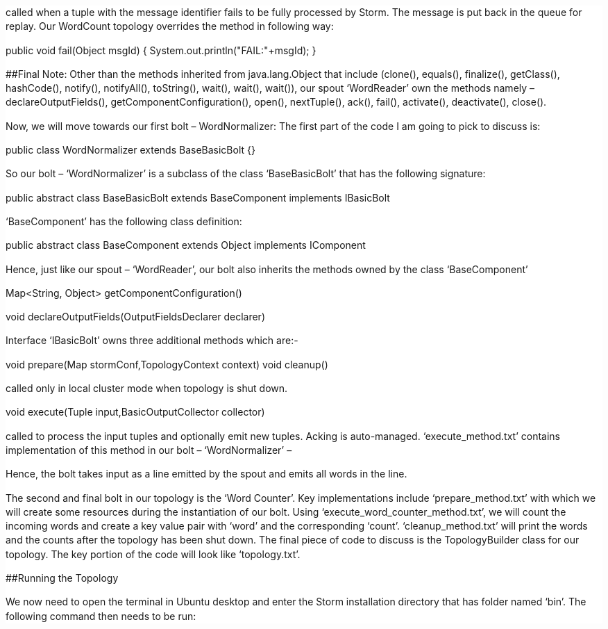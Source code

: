 called when a tuple with the message identifier fails to be fully processed by Storm. The message is put back in the queue for replay. Our WordCount topology overrides the method in following way:

public void fail(Object msgId) {
		System.out.println("FAIL:"+msgId);
	}

##Final Note:
Other than the methods inherited from java.lang.Object that include (clone(), equals(), finalize(), getClass(), hashCode(), notify(), notifyAll(), toString(), wait(), wait(), wait()), our spout ‘WordReader’ own the methods namely – declareOutputFields(), getComponentConfiguration(), open(), nextTuple(), ack(), fail(), activate(), deactivate(), close().

Now, we will move towards our first bolt – WordNormalizer:
The first part of the code I am going to pick to discuss is:

public class WordNormalizer extends BaseBasicBolt {}

So our bolt – ‘WordNormalizer’ is a subclass of the class ‘BaseBasicBolt’ that has the following signature:

public abstract class BaseBasicBolt extends BaseComponent implements IBasicBolt

‘BaseComponent’ has the following class definition:

public abstract class BaseComponent extends Object implements IComponent

Hence, just like our spout – ‘WordReader’, our bolt also inherits the methods owned by the class ‘BaseComponent’

Map<String, Object> getComponentConfiguration()

void declareOutputFields(OutputFieldsDeclarer declarer)

Interface ‘IBasicBolt’ owns three additional methods which are:-

void prepare(Map stormConf,TopologyContext context)
void cleanup()

called only in local cluster mode when topology is shut down.

void execute(Tuple input,BasicOutputCollector collector)
 
called to process the input tuples and optionally emit new tuples. Acking is auto-managed. ‘execute_method.txt’ contains implementation of this method in our bolt – ‘WordNormalizer’ –

Hence, the bolt takes input as a line emitted by the spout and emits all words in the line.

The second and final bolt in our topology is the ‘Word Counter’. Key implementations include ‘prepare_method.txt’ with which we will create some resources during the instantiation of our bolt.
Using ‘execute_word_counter_method.txt’, we will count the incoming words and create a key value pair with ‘word’ and the corresponding ‘count’.
‘cleanup_method.txt’ will print the words and the counts after the topology has been shut down.
The final piece of code to discuss is the TopologyBuilder class for our topology. The key portion of the code will look like ‘topology.txt’.
  
##Running the Topology

We now need to open the terminal in Ubuntu desktop and enter the Storm installation directory that has folder named ‘bin’. The following command then needs to be run:
